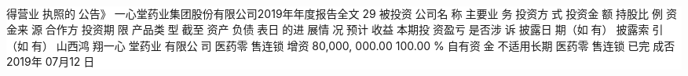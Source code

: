 得营业
执照的
公告》
一心堂药业集团股份有限公司2019年年度报告全文
29
被投资
公司名
称
主要业
务
投资方
式
投资金
额
持股比
例
资金来
源
合作方
投资期
限
产品类
型
截至
资产
负债
表日
的进
展情
况
预计
收益
本期投
资盈亏
是否涉
诉
披露日
期（如
有）
披露索
引（如
有）
山西鸿
翔一心
堂药业
有限公
司
医药零
售连锁
增资
80,000,
000.00
100.00
%
自有资
金
不适用长期
医药零
售连锁
已完
成否
2019年
07月12
日